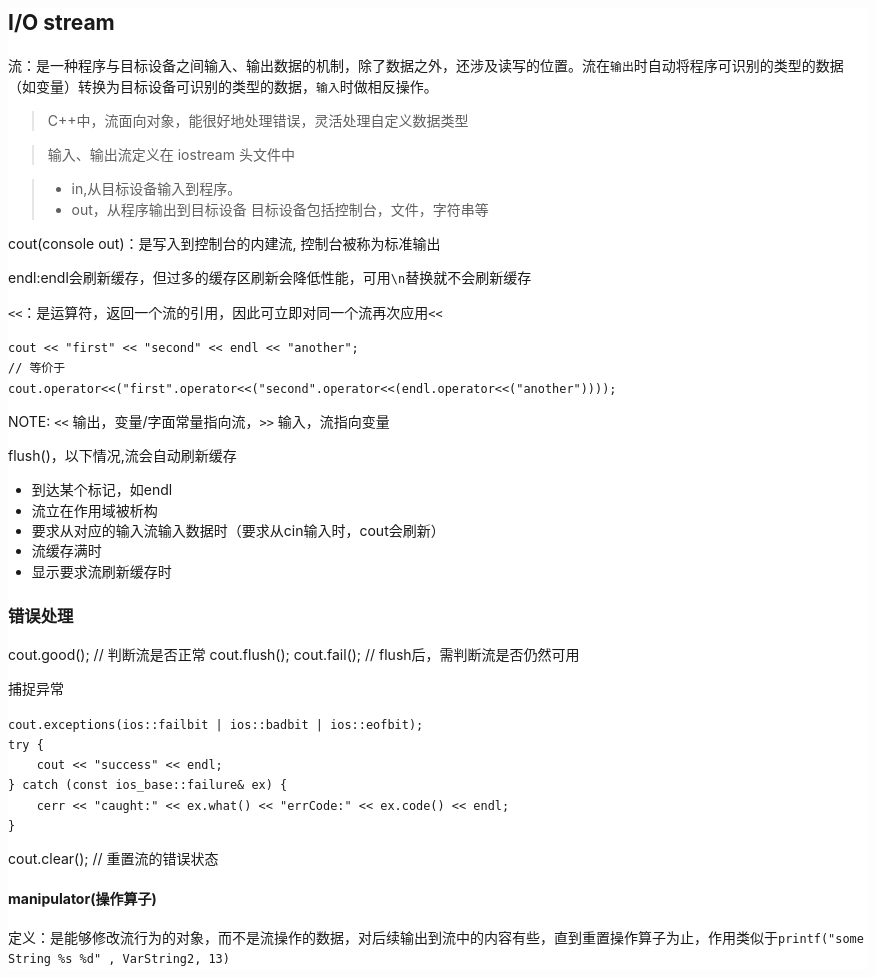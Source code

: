 








## I/O stream

流：是一种程序与目标设备之间输入、输出数据的机制，除了数据之外，还涉及读写的位置。流在`输出`时自动将程序可识别的类型的数据（如变量）转换为目标设备可识别的类型的数据，`输入`时做相反操作。

> C++中，流面向对象，能很好地处理错误，灵活处理自定义数据类型

> 输入、输出流定义在 iostream 头文件中

> - in,从目标设备输入到程序。
> - out，从程序输出到目标设备
> 目标设备包括控制台，文件，字符串等

cout(console out)：是写入到控制台的内建流, 控制台被称为标准输出

endl:endl会刷新缓存，但过多的缓存区刷新会降低性能，可用`\n`替换就不会刷新缓存

`<<`：是运算符，返回一个流的引用，因此可立即对同一个流再次应用`<<`

	cout << "first" << "second" << endl << "another";
	// 等价于
	cout.operator<<("first".operator<<("second".operator<<(endl.operator<<("another"))));

NOTE: `<<` 输出，变量/字面常量指向流，`>>` 输入，流指向变量

flush()，以下情况,流会自动刷新缓存

- 到达某个标记，如endl
- 流立在作用域被析构
- 要求从对应的输入流输入数据时（要求从cin输入时，cout会刷新）
- 流缓存满时
- 显示要求流刷新缓存时

### 错误处理

cout.good(); // 判断流是否正常
cout.flush(); 
cout.fail(); // flush后，需判断流是否仍然可用

捕捉异常

	cout.exceptions(ios::failbit | ios::badbit | ios::eofbit);
	try {
		cout << "success" << endl;
	} catch (const ios_base::failure& ex) {
		cerr << "caught:" << ex.what() << "errCode:" << ex.code() << endl;
	}

cout.clear(); // 重置流的错误状态

#### manipulator(操作算子)

定义：是能够修改流行为的对象，而不是流操作的数据，对后续输出到流中的内容有些，直到重置操作算子为止，作用类似于`printf("someString %s %d" , VarString2, 13)`

